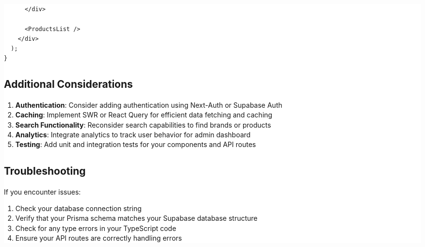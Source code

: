 ```tsx
      </div>
      
      <ProductsList />
    </div>
  );
}
```

## Additional Considerations

1. **Authentication**: Consider adding authentication using Next-Auth or Supabase Auth
2. **Caching**: Implement SWR or React Query for efficient data fetching and caching
3. **Search Functionality**: Reconsider search capabilities to find brands or products
4. **Analytics**: Integrate analytics to track user behavior for admin dashboard
5. **Testing**: Add unit and integration tests for your components and API routes

## Troubleshooting

If you encounter issues:
1. Check your database connection string
2. Verify that your Prisma schema matches your Supabase database structure
3. Check for any type errors in your TypeScript code
4. Ensure your API routes are correctly handling errors 
